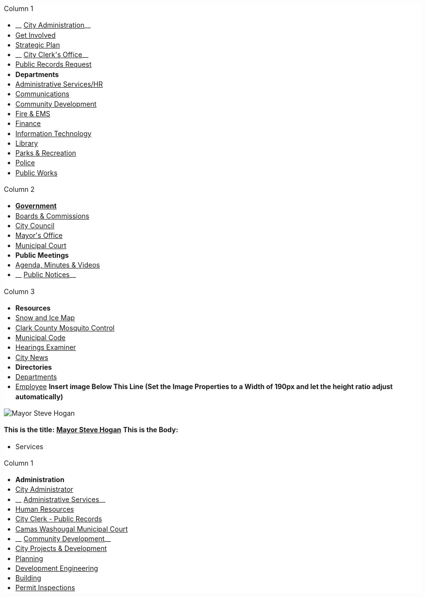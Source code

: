 Column 1  

   *  __ [City Administration](https://www.cityofcamas.us/city-administration)__ 
   *  [Get Involved](https://www.cityofcamas.us/community/page/volunteering-city-camas) 
   *  [Strategic Plan](https://www.cityofcamas.us/community/page/city-strategic-plan) 
   *  __ [City Clerk's Office](https://www.cityofcamas.us/city-clerk)__ 
   *  [Public Records Request](https://cityofcamas.justfoia.com/publicportal/home/newrequest) 
   *  __Departments__ 
   *  [Administrative Services/HR](https://www.cityofcamas.us/admin-services) 
   *  [Communications](https://www.cityofcamas.us/communications) 
   *  [Community Development](https://www.cityofcamas.us/com-dev) 
   *  [Fire & EMS](https://www.cityofcamas.us/fire-ems) 
   *  [Finance](https://www.cityofcamas.us/finance) 
   *  [Information Technology](https://www.cityofcamas.us/it) 
   *  [Library](https://www.cityofcamas.us/library) 
   *  [Parks & Recreation](https://www.cityofcamas.us/parksrec) 
   *  [Police](https://www.cityofcamas.us/police) 
   *  [Public Works](https://www.cityofcamas.us/publicworks)   

Column 2  

   *  [__Government__](https://www.cityofcamas.us/government) 
   *  [Boards & Commissions](https://www.cityofcamas.us/bc) 
   *  [City Council](https://www.cityofcamas.us/citycouncil) 
   *  [Mayor's Office](https://www.cityofcamas.us/mayor) 
   *  [Municipal Court](https://www.cityofcamas.us/admin-services/page/camas-washougal-municipal-court) 
   *  __Public Meetings__ 
   *  [Agenda, Minutes & Videos](https://www.cityofcamas.us/meetings) 
   *  __ [Public Notices](https://www.cityofcamas.us/news?field_news_type_tid=301&field_microsite_tid=All&keys=)__   

Column 3  

   *  __Resources__ 
   *  [Snow and Ice Map](https://www.cityofcamas.us/sites/default/files/fileattachments/public_works/page/8368/snowice_map_25.pdf) 
   *  [Clark County Mosquito Control](https://ccmcd.org) 
   *  [Municipal Code](https://library.municode.com/wa/camas/codes/code_of_ordinances?nodeId=CAWAMUCO) 
   *  [Hearings Examiner](https://www.cityofcamas.us/bc-hearings-examiner) 
   *  [City News](https://www.cityofcamas.us/news) 
   *  __Directories__ 
   *  [Departments](https://www.cityofcamas.us/directory) 
   *  [Employee](https://www.cityofcamas.us/directory)   __Insert image Below This Line (Set the Image Properties to a Width of 190px and let the height ratio adjust automatically)__    

 ![Mayor Steve Hogan](https://www.cityofcamas.us/sites/default/files/resize/styles/full_node_primary/public/imageattachments/mayor/page/24716/dsc_1635-190x238.jpg?itok=3izDtkyP)   

  __This is the title:__   [__Mayor Steve Hogan__](https://www.cityofcamas.us/mayor)   __This is the Body:__    
 *  Services   

Column 1  

   *  __Administration__ 
   *  [City Administrator](https://www.cityofcamas.us/city-administration) 
   *  __ [Administrative Services](https://www.cityofcamas.us/admin-services)__ 
   *  [Human Resources](https://www.cityofcamas.us/hr) 
   *  [City Clerk - Public Records](https://www.cityofcamas.us/city-clerk) 
   *  [Camas Washougal Municipal Court](https://www.cityofcamas.us/admin-services/page/camas-washougal-municipal-court) 
   *  __ [Community Development](https://www.cityofcamas.us/com-dev)__ 
   *  [City Projects & Development](https://www.cityofcamas.us/development) 
   *  [Planning](https://www.cityofcamas.us/com-dev/page/planning-division) 
   *  [Development Engineering](https://www.cityofcamas.us/com-dev/page/development-engineering) 
   *  [Building](https://www.cityofcamas.us/com-dev/page/building-division) 
   *  [Permit Inspections](https://www.cityofcamas.us/com-dev/page/permit-inspections) 